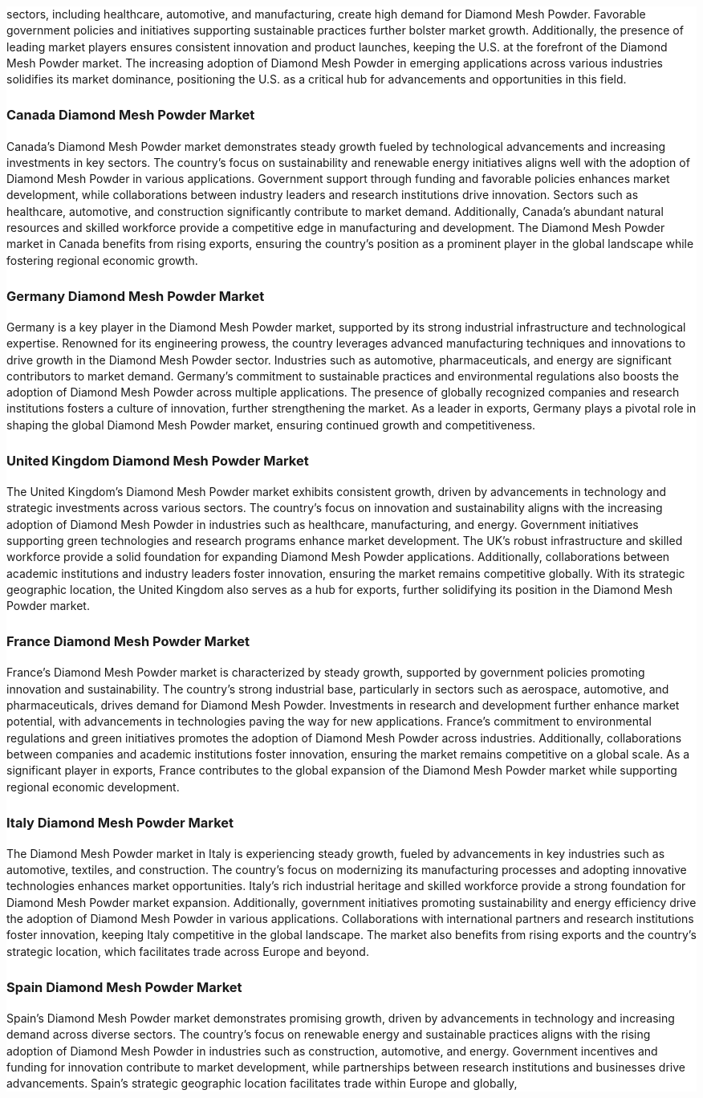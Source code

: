 sectors, including healthcare, automotive, and manufacturing, create high demand for Diamond Mesh Powder. Favorable government policies and initiatives supporting sustainable practices further bolster market growth. Additionally, the presence of leading market players ensures consistent innovation and product launches, keeping the U.S. at the forefront of the Diamond Mesh Powder market. The increasing adoption of Diamond Mesh Powder in emerging applications across various industries solidifies its market dominance, positioning the U.S. as a critical hub for advancements and opportunities in this field.</p><h3>Canada Diamond Mesh Powder Market</h3><p>Canada&rsquo;s Diamond Mesh Powder market demonstrates steady growth fueled by technological advancements and increasing investments in key sectors. The country&rsquo;s focus on sustainability and renewable energy initiatives aligns well with the adoption of Diamond Mesh Powder in various applications. Government support through funding and favorable policies enhances market development, while collaborations between industry leaders and research institutions drive innovation. Sectors such as healthcare, automotive, and construction significantly contribute to market demand. Additionally, Canada&rsquo;s abundant natural resources and skilled workforce provide a competitive edge in manufacturing and development. The Diamond Mesh Powder market in Canada benefits from rising exports, ensuring the country&rsquo;s position as a prominent player in the global landscape while fostering regional economic growth.</p><h3>Germany Diamond Mesh Powder Market</h3><p>Germany is a key player in the Diamond Mesh Powder market, supported by its strong industrial infrastructure and technological expertise. Renowned for its engineering prowess, the country leverages advanced manufacturing techniques and innovations to drive growth in the Diamond Mesh Powder sector. Industries such as automotive, pharmaceuticals, and energy are significant contributors to market demand. Germany&rsquo;s commitment to sustainable practices and environmental regulations also boosts the adoption of Diamond Mesh Powder across multiple applications. The presence of globally recognized companies and research institutions fosters a culture of innovation, further strengthening the market. As a leader in exports, Germany plays a pivotal role in shaping the global Diamond Mesh Powder market, ensuring continued growth and competitiveness.</p><h3>United Kingdom Diamond Mesh Powder Market</h3><p>The United Kingdom&rsquo;s Diamond Mesh Powder market exhibits consistent growth, driven by advancements in technology and strategic investments across various sectors. The country&rsquo;s focus on innovation and sustainability aligns with the increasing adoption of Diamond Mesh Powder in industries such as healthcare, manufacturing, and energy. Government initiatives supporting green technologies and research programs enhance market development. The UK&rsquo;s robust infrastructure and skilled workforce provide a solid foundation for expanding Diamond Mesh Powder applications. Additionally, collaborations between academic institutions and industry leaders foster innovation, ensuring the market remains competitive globally. With its strategic geographic location, the United Kingdom also serves as a hub for exports, further solidifying its position in the Diamond Mesh Powder market.</p><h3>France Diamond Mesh Powder Market</h3><p>France&rsquo;s Diamond Mesh Powder market is characterized by steady growth, supported by government policies promoting innovation and sustainability. The country&rsquo;s strong industrial base, particularly in sectors such as aerospace, automotive, and pharmaceuticals, drives demand for Diamond Mesh Powder. Investments in research and development further enhance market potential, with advancements in technologies paving the way for new applications. France&rsquo;s commitment to environmental regulations and green initiatives promotes the adoption of Diamond Mesh Powder across industries. Additionally, collaborations between companies and academic institutions foster innovation, ensuring the market remains competitive on a global scale. As a significant player in exports, France contributes to the global expansion of the Diamond Mesh Powder market while supporting regional economic development.</p><h3>Italy Diamond Mesh Powder Market</h3><p>The Diamond Mesh Powder market in Italy is experiencing steady growth, fueled by advancements in key industries such as automotive, textiles, and construction. The country&rsquo;s focus on modernizing its manufacturing processes and adopting innovative technologies enhances market opportunities. Italy&rsquo;s rich industrial heritage and skilled workforce provide a strong foundation for Diamond Mesh Powder market expansion. Additionally, government initiatives promoting sustainability and energy efficiency drive the adoption of Diamond Mesh Powder in various applications. Collaborations with international partners and research institutions foster innovation, keeping Italy competitive in the global landscape. The market also benefits from rising exports and the country&rsquo;s strategic location, which facilitates trade across Europe and beyond.</p><h3>Spain Diamond Mesh Powder Market</h3><p>Spain&rsquo;s Diamond Mesh Powder market demonstrates promising growth, driven by advancements in technology and increasing demand across diverse sectors. The country&rsquo;s focus on renewable energy and sustainable practices aligns with the rising adoption of Diamond Mesh Powder in industries such as construction, automotive, and energy. Government incentives and funding for innovation contribute to market development, while partnerships between research institutions and businesses drive advancements. Spain&rsquo;s strategic geographic location facilitates trade within Europe and globally,